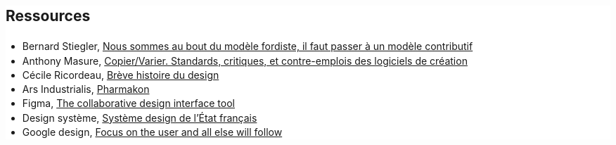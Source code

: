 ## Ressources

- Bernard Stiegler, [Nous sommes au bout du modèle fordiste, il faut passer à un modèle contributif](https://www.withoutmodel.com/bernard-stiegler/nous-sommes-au-bout-du-modele-fordiste-il-faut-passer-a-un-modele-contributif/)
- Anthony Masure, [Copier/Varier. Standards, critiques, et contre-emplois des logiciels de création](https://www.anthonymasure.com/articles/2021-05-copier-varier)
- Cécile Ricordeau, [Brève histoire du design](https://medium.com/@cecile.ricordeau/brève-histoire-du-design-c87f09a08931)
- Ars Industrialis, [Pharmakon](https://arsindustrialis.org/pharmakon)
- Figma, [The collaborative design interface tool](https://www.figma.com/)
- Design système, [Système design de l’État français](https://www.systeme-de-design.gouv.fr/)
- Google design, [Focus on the user and all else will follow](https://design.google/)

